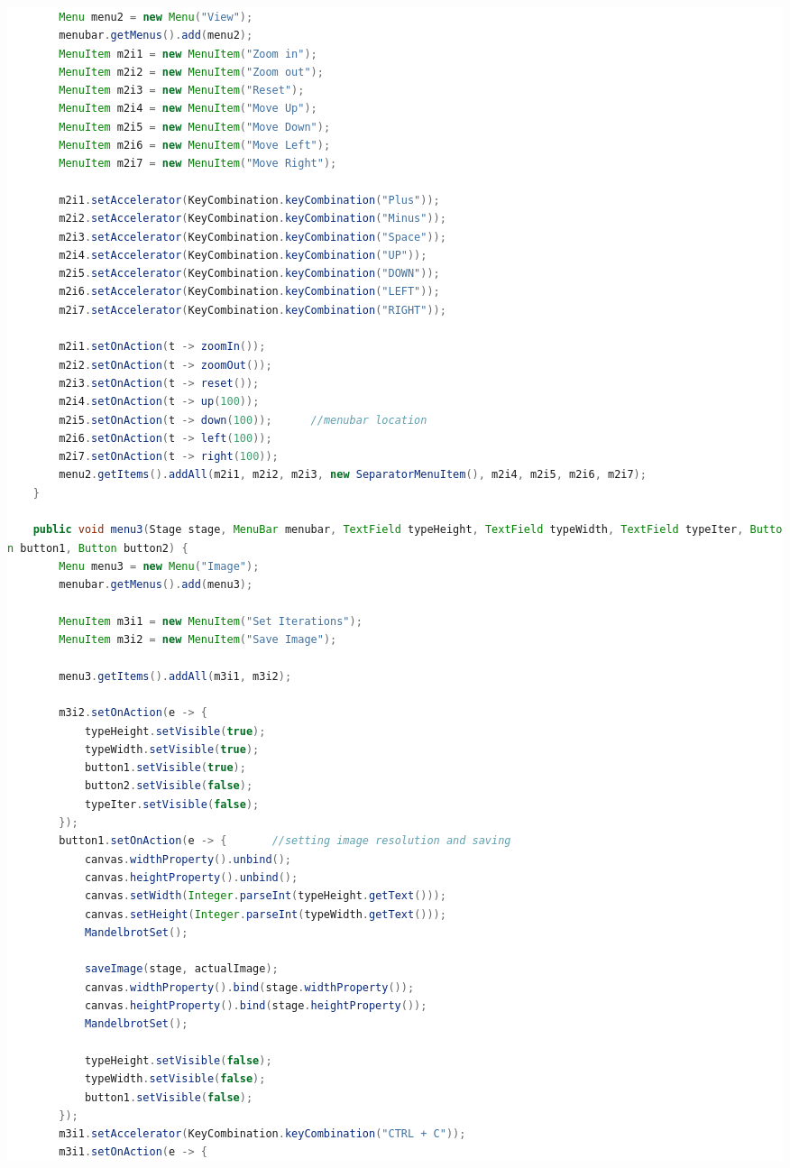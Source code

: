 ``` java
        Menu menu2 = new Menu("View");
        menubar.getMenus().add(menu2);
        MenuItem m2i1 = new MenuItem("Zoom in");
        MenuItem m2i2 = new MenuItem("Zoom out");
        MenuItem m2i3 = new MenuItem("Reset");
        MenuItem m2i4 = new MenuItem("Move Up");
        MenuItem m2i5 = new MenuItem("Move Down");
        MenuItem m2i6 = new MenuItem("Move Left");
        MenuItem m2i7 = new MenuItem("Move Right");

        m2i1.setAccelerator(KeyCombination.keyCombination("Plus"));
        m2i2.setAccelerator(KeyCombination.keyCombination("Minus"));
        m2i3.setAccelerator(KeyCombination.keyCombination("Space"));
        m2i4.setAccelerator(KeyCombination.keyCombination("UP"));
        m2i5.setAccelerator(KeyCombination.keyCombination("DOWN"));
        m2i6.setAccelerator(KeyCombination.keyCombination("LEFT"));
        m2i7.setAccelerator(KeyCombination.keyCombination("RIGHT"));

        m2i1.setOnAction(t -> zoomIn());
        m2i2.setOnAction(t -> zoomOut());
        m2i3.setOnAction(t -> reset());
        m2i4.setOnAction(t -> up(100));
        m2i5.setOnAction(t -> down(100));      //menubar location
        m2i6.setOnAction(t -> left(100));
        m2i7.setOnAction(t -> right(100));
        menu2.getItems().addAll(m2i1, m2i2, m2i3, new SeparatorMenuItem(), m2i4, m2i5, m2i6, m2i7);
    }

    public void menu3(Stage stage, MenuBar menubar, TextField typeHeight, TextField typeWidth, TextField typeIter, Button button1, Button button2) {
        Menu menu3 = new Menu("Image");
        menubar.getMenus().add(menu3);

        MenuItem m3i1 = new MenuItem("Set Iterations");
        MenuItem m3i2 = new MenuItem("Save Image");

        menu3.getItems().addAll(m3i1, m3i2);

        m3i2.setOnAction(e -> {
            typeHeight.setVisible(true);
            typeWidth.setVisible(true);
            button1.setVisible(true);
            button2.setVisible(false);
            typeIter.setVisible(false);
        });
        button1.setOnAction(e -> {       //setting image resolution and saving
            canvas.widthProperty().unbind();
            canvas.heightProperty().unbind();
            canvas.setWidth(Integer.parseInt(typeHeight.getText()));
            canvas.setHeight(Integer.parseInt(typeWidth.getText()));
            MandelbrotSet();

            saveImage(stage, actualImage);
            canvas.widthProperty().bind(stage.widthProperty());
            canvas.heightProperty().bind(stage.heightProperty());
            MandelbrotSet();

            typeHeight.setVisible(false);
            typeWidth.setVisible(false);
            button1.setVisible(false);
        });
        m3i1.setAccelerator(KeyCombination.keyCombination("CTRL + C"));
        m3i1.setOnAction(e -> {
```